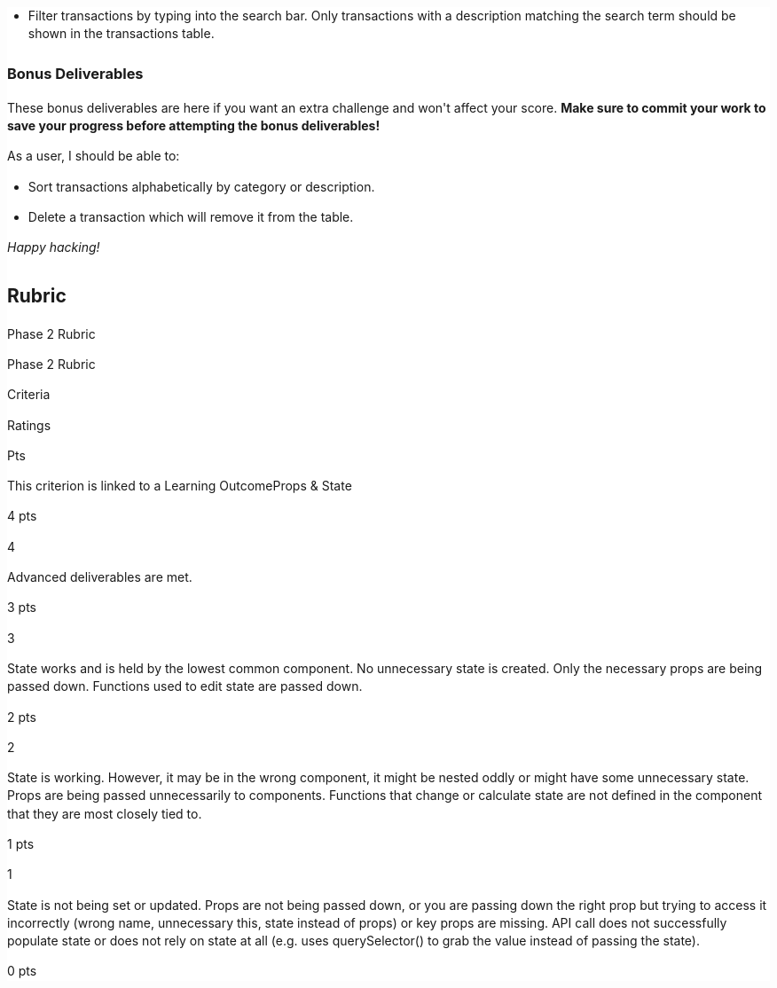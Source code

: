 -   Filter transactions by typing into the search bar. Only transactions with a description matching the search term should be shown in the transactions table.

### **Bonus Deliverables**

These bonus deliverables are here if you want an extra challenge and won't affect your score. **Make sure to commit your work to save your progress before attempting the bonus deliverables!**

As a user, I should be able to:

- Sort transactions alphabetically by category or description.

-   Delete a transaction which will remove it from the table.

_Happy hacking!_

## Rubric

Phase 2 Rubric

Phase 2 Rubric

Criteria

Ratings

Pts

This criterion is linked to a Learning OutcomeProps & State

4  pts

4

Advanced deliverables are met.

3  pts

3

State works and is held by the lowest common component. No unnecessary state is created. Only the necessary props are being passed down. Functions used to edit state are passed down.

2  pts

2

State is working. However, it may be in the wrong component, it might be nested oddly or might have some unnecessary state. Props are being passed unnecessarily to components. Functions that change or calculate state are not defined in the component that they are most closely tied to.

1  pts

1

State is not being set or updated. Props are not being passed down, or you are passing down the right prop but trying to access it incorrectly (wrong name, unnecessary this, state instead of props) or key props are missing. API call does not successfully populate state or does not rely on state at all (e.g. uses querySelector() to grab the value instead of passing the state).

0  pts
